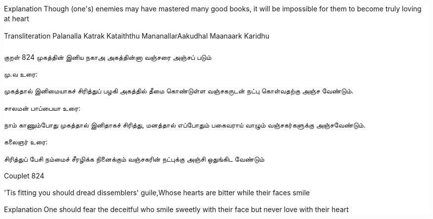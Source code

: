 


Explanation
Though (one's) enemies may have mastered many good books, it will be impossible for them to become truly loving at heart




Transliteration
Palanalla Katrak  Kataiththu  MananallarAakudhal  Maanaark  Karidhu




###













குறள்
824
 முகத்தின் இனிய நகாஅ அகத்தின்னா வஞ்சரை அஞ்சப் படும்




மு.வ உரை:

முகத்தால் இனிமையாகச்  சிரித்துப் பழகி அகத்தில் தீமை கொண்டுள்ள வஞ்சகருடன் நட்பு கொள்வதற்கு அஞ்ச வேண்டும்.




சாலமன் பாப்பையா உரை:

நாம் காணும்போது முகத்தால் இனிதாகச் சிரித்து, மனத்தால் எப்போதும் பகைவராய் வாழும் வஞ்சகர்களுக்கு அஞ்சவேண்டும்.




கலைஞர் உரை:

சிரித்துப் பேசி நம்மைச் சீரழிக்க நினைக்கும் வஞ்சகரின் நட்புக்கு அஞ்சி ஒதுங்கிட வேண்டும்




Couplet
824


'Tis fitting you should dread dissemblers' guile,Whose hearts are bitter while their faces smile




Explanation
One should fear the deceitful who smile sweetly with their face but never love with their heart


